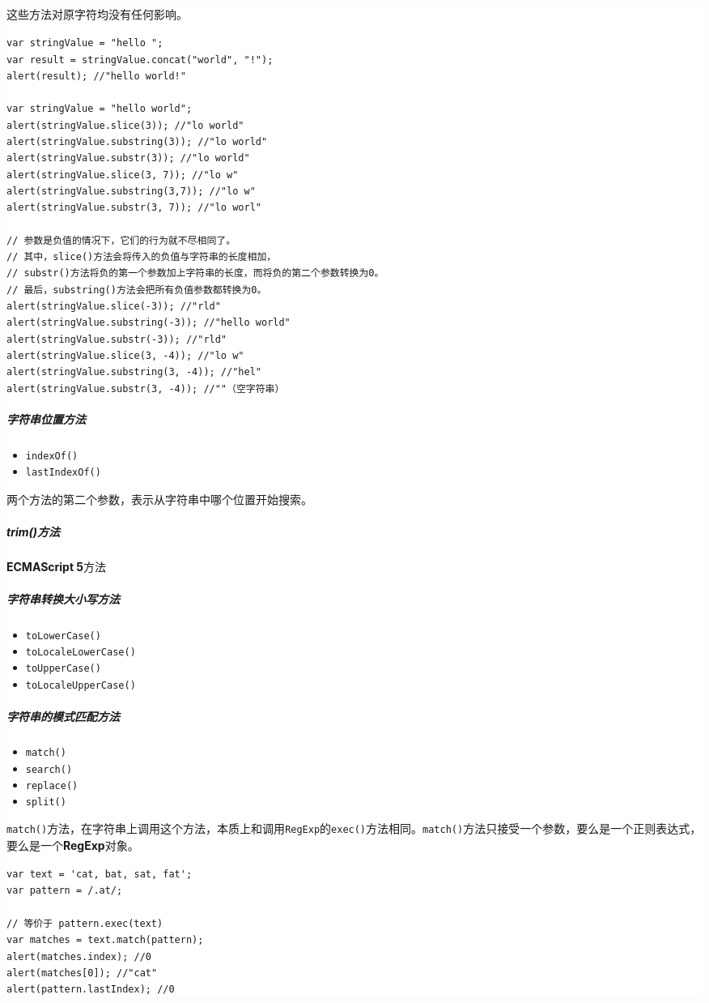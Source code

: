 这些方法对原字符均没有任何影响。

```
var stringValue = "hello ";
var result = stringValue.concat("world", "!");
alert(result); //"hello world!"

var stringValue = "hello world";
alert(stringValue.slice(3)); //"lo world"
alert(stringValue.substring(3)); //"lo world"
alert(stringValue.substr(3)); //"lo world"
alert(stringValue.slice(3, 7)); //"lo w"
alert(stringValue.substring(3,7)); //"lo w"
alert(stringValue.substr(3, 7)); //"lo worl"

// 参数是负值的情况下，它们的行为就不尽相同了。
// 其中，slice()方法会将传入的负值与字符串的长度相加，
// substr()方法将负的第一个参数加上字符串的长度，而将负的第二个参数转换为0。
// 最后，substring()方法会把所有负值参数都转换为0。
alert(stringValue.slice(-3)); //"rld"
alert(stringValue.substring(-3)); //"hello world"
alert(stringValue.substr(-3)); //"rld"
alert(stringValue.slice(3, -4)); //"lo w"
alert(stringValue.substring(3, -4)); //"hel"
alert(stringValue.substr(3, -4)); //""（空字符串）
```

##### 字符串位置方法
+ `indexOf()`
+ `lastIndexOf()`

两个方法的第二个参数，表示从字符串中哪个位置开始搜索。

##### trim()方法

**ECMAScript 5**方法

#####  字符串转换大小写方法
+ `toLowerCase()`
+ `toLocaleLowerCase()`
+ `toUpperCase()`
+ `toLocaleUpperCase()`

##### 字符串的模式匹配方法
+ `match()`
+ `search()`
+ `replace()`
+ `split()`

`match()`方法，在字符串上调用这个方法，本质上和调用`RegExp`的`exec()`方法相同。`match()`方法只接受一个参数，要么是一个正则表达式，要么是一个**RegExp**对象。
```
var text = 'cat, bat, sat, fat';
var pattern = /.at/;

// 等价于 pattern.exec(text)
var matches = text.match(pattern);
alert(matches.index); //0
alert(matches[0]); //"cat"
alert(pattern.lastIndex); //0
```
